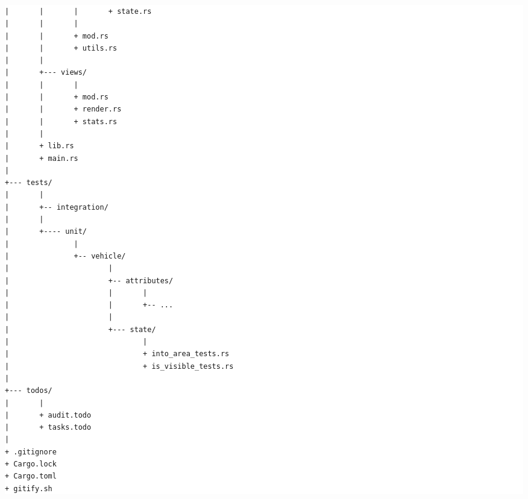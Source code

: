     |       |       |       + state.rs
    |       |       |
    |       |       + mod.rs
    |       |       + utils.rs
    |       |
    |       +--- views/
    |       |       |
    |       |       + mod.rs
    |       |       + render.rs
    |       |       + stats.rs
    |       |
    |       + lib.rs
    |       + main.rs
    |
    +--- tests/
    |       |
    |       +-- integration/
    |       |
    |       +---- unit/
    |               |
    |               +-- vehicle/
    |                       |
    |                       +-- attributes/
    |                       |       |
    |                       |       +-- ...
    |                       |
    |                       +--- state/
    |                               |
    |                               + into_area_tests.rs
    |                               + is_visible_tests.rs
    |
    +--- todos/
    |       |
    |       + audit.todo
    |       + tasks.todo
    |
    + .gitignore
    + Cargo.lock
    + Cargo.toml
    + gitify.sh